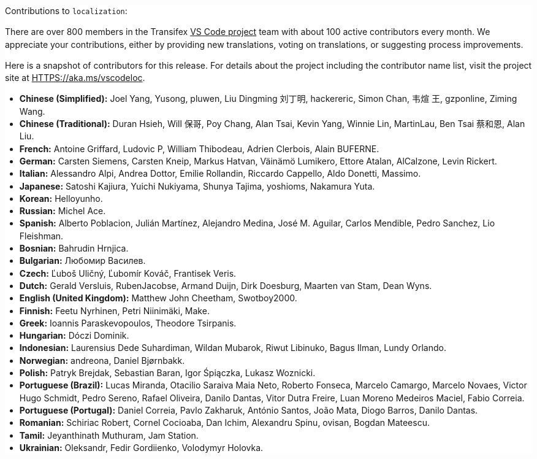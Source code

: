 Contributions to `localization`:

There are over 800 members in the Transifex
[VS Code project](HTTPS://aka.ms/vscodeloc) team with about 100 active
contributors every month. We appreciate your contributions, either by providing
new translations, voting on translations, or suggesting process improvements.

Here is a snapshot of contributors for this release. For details about the
project including the contributor name list, visit the project site at
[HTTPS://aka.ms/vscodeloc](HTTPS://aka.ms/vscodeloc).

- **Chinese (Simplified):** Joel Yang, Yusong, pluwen, Liu Dingming 刘丁明,
  hackereric, Simon Chan, 韦煊 王, gzponline, Ziming Wang.
- **Chinese (Traditional):** Duran Hsieh, Will 保哥, Poy Chang, Alan Tsai, Kevin
  Yang, Winnie Lin, MartinLau, Ben Tsai 蔡和恩, Alan Liu.
- **French:** Antoine Griffard, Ludovic P, William Thibodeau, Adrien Clerbois,
  Alain BUFERNE.
- **German:** Carsten Siemens, Carsten Kneip, Markus Hatvan, Väinämö Lumikero,
  Ettore Atalan, AlCalzone, Levin Rickert.
- **Italian:** Alessandro Alpi, Andrea Dottor, Emilie Rollandin, Riccardo
  Cappello, Aldo Donetti, Massimo.
- **Japanese:** Satoshi Kajiura, Yuichi Nukiyama, Shunya Tajima, yoshioms,
  Nakamura Yuta.
- **Korean:** Helloyunho.
- **Russian:** Michel Ace.
- **Spanish:** Alberto Poblacion, Julián Martínez, Alejandro Medina, José M.
  Aguilar, Carlos Mendible, Pedro Sanchez, Lio Fleishman.
- **Bosnian:** Bahrudin Hrnjica.
- **Bulgarian:** Любомир Василев.
- **Czech:** Ľuboš Uličný, Ľubomír Kováč, Frantisek Veris.
- **Dutch:** Gerald Versluis, RubenJacobse, Armand Duijn, Dirk Doesburg, Maarten
  van Stam, Dean Wyns.
- **English (United Kingdom):** Matthew John Cheetham, Swotboy2000.
- **Finnish:** Feetu Nyrhinen, Petri Niinimäki, Make.
- **Greek:** Ioannis Paraskevopoulos, Theodore Tsirpanis.
- **Hungarian:** Dóczi Dominik.
- **Indonesian:** Laurensius Dede Suhardiman, Wildan Mubarok, Riwut Libinuko,
  Bagus Ilman, Lundy Orlando.
- **Norwegian:** andreona, Daniel Bjørnbakk.
- **Polish:** Patryk Brejdak, Sebastian Baran, Igor Śpiączka, Lukasz Woznicki.
- **Portuguese (Brazil):** Lucas Miranda, Otacilio Saraiva Maia Neto, Roberto
  Fonseca, Marcelo Camargo, Marcelo Novaes, Victor Hugo Schmidt, Pedro Sereno,
  Rafael Oliveira, Danilo Dantas, Vitor Dutra Freire, Luan Moreno Medeiros
  Maciel, Fabio Correia.
- **Portuguese (Portugal):** Daniel Correia, Pavlo Zakharuk, António Santos,
  João Mata, Diogo Barros, Danilo Dantas.
- **Romanian:** Schiriac Robert, Cornel Cocioaba, Dan Ichim, Alexandru Spinu,
  ovisan, Bogdan Mateescu.
- **Tamil:** Jeyanthinath Muthuram, Jam Station.
- **Ukrainian:** Oleksandr, Fedir Gordiienko, Volodymyr Holovka.



<a id="scroll-to-top" role="button" aria-label="scroll to top" href="#"><span class="icon"></span></a>

<link rel="stylesheet" type="text/css" href="css/inproduct_releasenotes.css"/>
